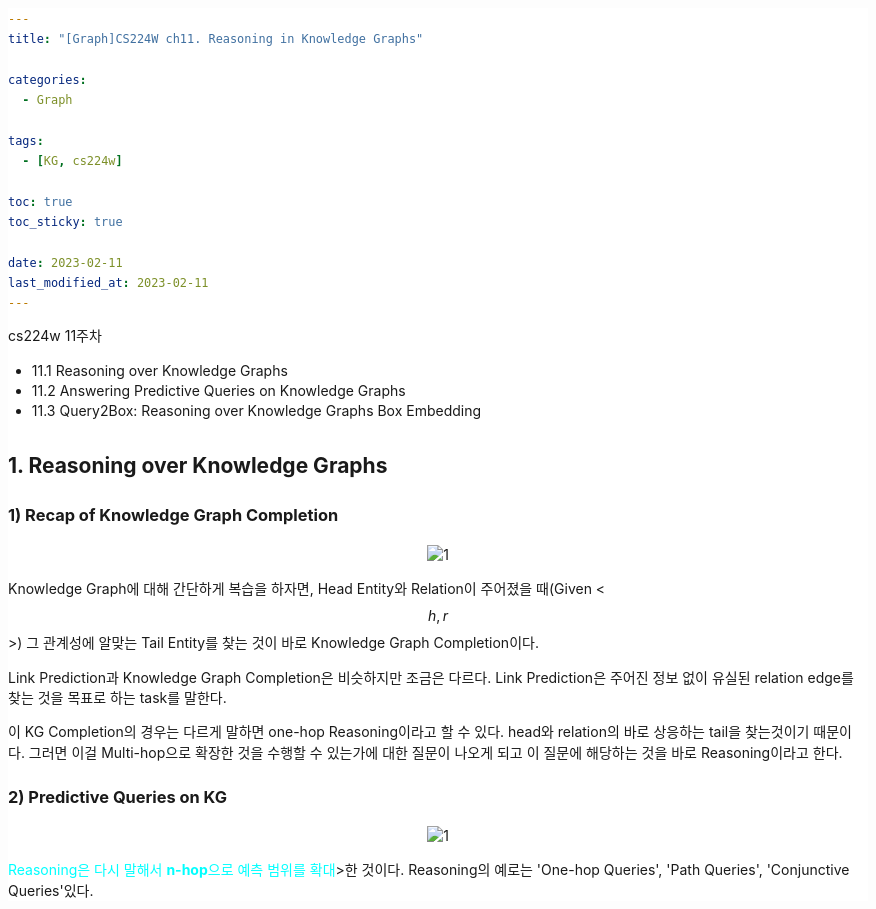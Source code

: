 ```yaml
---
title: "[Graph]CS224W ch11. Reasoning in Knowledge Graphs"

categories: 
  - Graph
  
tags:
  - [KG, cs224w]
  
toc: true
toc_sticky: true

date: 2023-02-11
last_modified_at: 2023-02-11
---
```


cs224w 11주차

- 11.1 Reasoning over Knowledge Graphs
- 11.2 Answering Predictive Queries on Knowledge Graphs
- 11.3 Query2Box: Reasoning over Knowledge Graphs Box Embedding



## 1. Reasoning over Knowledge Graphs

### 1)  Recap of Knowledge Graph Completion

<p align="center">
<img width="900" alt="1" src="https://user-images.githubusercontent.com/111734605/220048265-9bb0051f-7453-4eb2-8349-2d7495944899.png">
</p>

 Knowledge Graph에 대해 간단하게 복습을 하자면, Head Entity와 Relation이 주어졌을 때(Given <$$h,r$$>) 그 관계성에 알맞는 Tail Entity를 찾는 것이 바로 Knowledge Graph Completion이다.

Link Prediction과 Knowledge Graph Completion은 비슷하지만 조금은 다르다. Link Prediction은 주어진 정보 없이 유실된 relation edge를 찾는 것을 목표로 하는  task를 말한다.

이 KG Completion의 경우는 다르게 말하면 one-hop Reasoning이라고 할 수 있다. head와 relation의 바로 상응하는 tail을 찾는것이기 때문이다. 
그러면 이걸 Multi-hop으로 확장한 것을 수행할 수 있는가에 대한 질문이 나오게 되고 이 질문에 해당하는 것을 바로 Reasoning이라고 한다. 





### 2) Predictive Queries on KG

<p align="center">
<img width="900" alt="1" src="https://user-images.githubusercontent.com/111734605/220049674-8f1c5dcb-a510-4f9e-a709-c3d1b68c30bd.png">
</p>

<span style = "color:aqua">Reasoning은 다시 말해서 **n-hop**으로 예측 범위를 확대</span>>한 것이다. Reasoning의 예로는 'One-hop Queries', 'Path Queries', 'Conjunctive Queries'있다.
